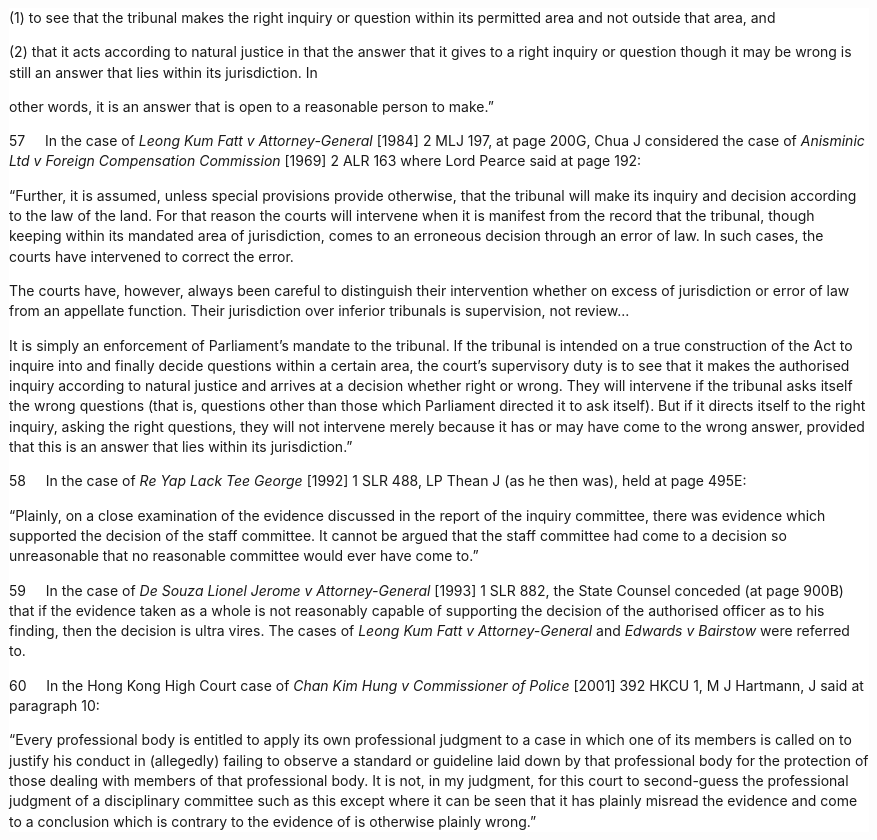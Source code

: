  (1) to see that the tribunal makes the right inquiry or question within its permitted area and not outside that area, and 

 (2) that it acts according to natural justice in that the answer that it gives to a right inquiry or question though it may be wrong is still an answer that lies within its jurisdiction. In 


 other words, it is an answer that is open to a reasonable person to make.” 

57     In the case of _Leong Kum Fatt v Attorney-General_ [1984] 2 MLJ 197, at page 200G, Chua J considered the case of _Anisminic Ltd v Foreign Compensation Commission_ [1969] 2 ALR 163 where Lord Pearce said at page 192: 

 “Further, it is assumed, unless special provisions provide otherwise, that the tribunal will make its inquiry and decision according to the law of the land. For that reason the courts will intervene when it is manifest from the record that the tribunal, though keeping within its mandated area of jurisdiction, comes to an erroneous decision through an error of law. In such cases, the courts have intervened to correct the error. 

 The courts have, however, always been careful to distinguish their intervention whether on excess of jurisdiction or error of law from an appellate function. Their jurisdiction over inferior tribunals is supervision, not review... 

 It is simply an enforcement of Parliament’s mandate to the tribunal. If the tribunal is intended on a true construction of the Act to inquire into and finally decide questions within a certain area, the court’s supervisory duty is to see that it makes the authorised inquiry according to natural justice and arrives at a decision whether right or wrong. They will intervene if the tribunal asks itself the wrong questions (that is, questions other than those which Parliament directed it to ask itself). But if it directs itself to the right inquiry, asking the right questions, they will not intervene merely because it has or may have come to the wrong answer, provided that this is an answer that lies within its jurisdiction.” 

58     In the case of _Re Yap Lack Tee George_ <span class="citation">[1992] 1 SLR 488</span>, LP Thean J (as he then was), held at page 495E: 

 “Plainly, on a close examination of the evidence discussed in the report of the inquiry committee, there was evidence which supported the decision of the staff committee. It cannot be argued that the staff committee had come to a decision so unreasonable that no reasonable committee would ever have come to.” 

59     In the case of _De Souza Lionel Jerome v Attorney-General_ <span class="citation">[1993] 1 SLR 882</span>, the State Counsel conceded (at page 900B) that if the evidence taken as a whole is not reasonably capable of supporting the decision of the authorised officer as to his finding, then the decision is ultra vires. The cases of _Leong Kum Fatt v Attorney-General_ and _Edwards v Bairstow_ were referred to. 

60     In the Hong Kong High Court case of _Chan Kim Hung v Commissioner of Police_ [2001] 392 HKCU 1, M J Hartmann, J said at paragraph 10: 

 “Every professional body is entitled to apply its own professional judgment to a case in which one of its members is called on to justify his conduct in (allegedly) failing to observe a standard or guideline laid down by that professional body for the protection of those dealing with members of that professional body. It is not, in my judgment, for this court to second-guess the professional judgment of a disciplinary committee such as this except where it can be seen that it has plainly misread the evidence and come to a conclusion which is contrary to the evidence of is otherwise plainly wrong.” 
